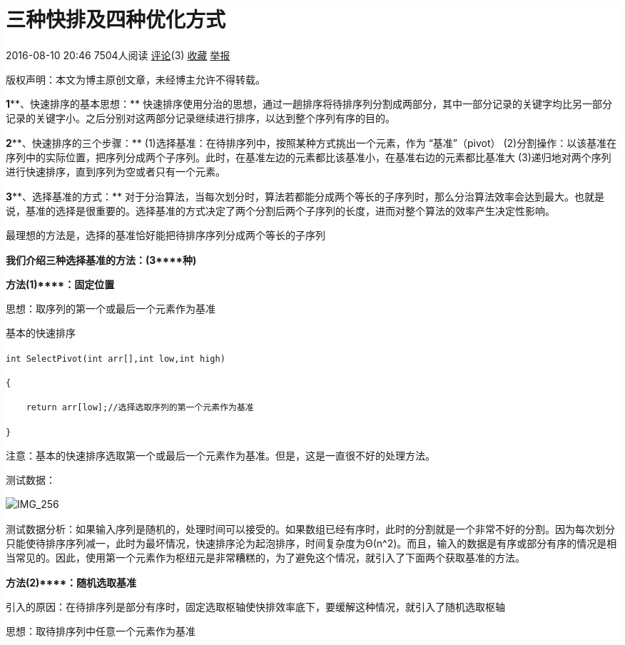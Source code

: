 # 三种快排及四种优化方式 

2016-08-10 20:46 7504人阅读 [评论](http://blog.csdn.net/hacker00011000/article/details/52176100#comments)(3) [收藏](javascript:void(0);) [举报](http://blog.csdn.net/hacker00011000/article/details/52176100#report) 

版权声明：本文为博主原创文章，未经博主允许不得转载。

**1****、快速排序的基本思想：** 
快速排序使用分治的思想，通过一趟排序将待排序列分割成两部分，其中一部分记录的关键字均比另一部分记录的关键字小。之后分别对这两部分记录继续进行排序，以达到整个序列有序的目的。

**2****、快速排序的三个步骤：** 
(1)选择基准：在待排序列中，按照某种方式挑出一个元素，作为 “基准”（pivot） 
(2)分割操作：以该基准在序列中的实际位置，把序列分成两个子序列。此时，在基准左边的元素都比该基准小，在基准右边的元素都比基准大 
(3)递归地对两个序列进行快速排序，直到序列为空或者只有一个元素。

**3****、选择基准的方式：** 
对于分治算法，当每次划分时，算法若都能分成两个等长的子序列时，那么分治算法效率会达到最大。也就是说，基准的选择是很重要的。选择基准的方式决定了两个分割后两个子序列的长度，进而对整个算法的效率产生决定性影响。

最理想的方法是，选择的基准恰好能把待排序序列分成两个等长的子序列

**我们介绍三种选择基准的方法：(3****种)**

**方法(1)****：固定位置**

思想：取序列的第一个或最后一个元素作为基准

基本的快速排序

```
int SelectPivot(int arr[],int low,int high)  
```

```
{  
```

```
    return arr[low];//选择选取序列的第一个元素作为基准  
```

```
}  
```

注意：基本的快速排序选取第一个或最后一个元素作为基准。但是，这是一直很不好的处理方法。

测试数据：

![IMG_256](file:///C:/Users/kwd/AppData/Local/Temp/msohtmlclip1/01/clip_image002.jpg)

测试数据分析：如果输入序列是随机的，处理时间可以接受的。如果数组已经有序时，此时的分割就是一个非常不好的分割。因为每次划分只能使待排序序列减一，此时为最坏情况，快速排序沦为起泡排序，时间复杂度为Θ(n^2)。而且，输入的数据是有序或部分有序的情况是相当常见的。因此，使用第一个元素作为枢纽元是非常糟糕的，为了避免这个情况，就引入了下面两个获取基准的方法。

**方法(2)****：随机选取基准**

引入的原因：在待排序列是部分有序时，固定选取枢轴使快排效率底下，要缓解这种情况，就引入了随机选取枢轴

思想：取待排序列中任意一个元素作为基准
